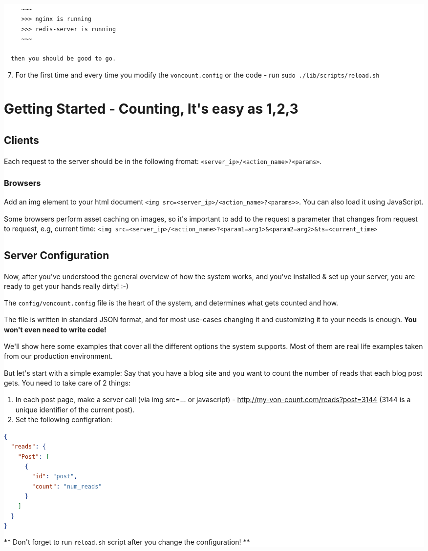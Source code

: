          ~~~
         >>> nginx is running
         >>> redis-server is running
         ~~~
         
      then you should be good to go.

7. For the first time and every time you modify the `voncount.config` or the code - run `sudo ./lib/scripts/reload.sh`
       
# Getting Started - Counting, It's easy as 1,2,3

## Clients

Each request to the server should be in the following fromat: `<server_ip>/<action_name>?<params>`.

### Browsers 

Add an img element to your html document `<img src=<server_ip>/<action_name>?<params>>`. You can also load it using JavaScript.

Some browsers perform asset caching on images, so it's important to add to the request a parameter that changes from request to request, e.g, current time: `<img src=<server_ip>/<action_name>?<param1=arg1>&<param2=arg2>&ts=<current_time>`

## Server Configuration

Now, after you've understood the general overview of how the system works, and you've installed & set up your server, you are ready to get your hands really dirty! :-)

The `config/voncount.config` file is the heart of the system, and determines what gets counted and how.

The file is written in standard JSON format, and for most use-cases changing it and customizing it to your needs is enough. **You won't even need to write code!**

We'll show here some examples that cover all the different options the system supports. Most of them are real life examples taken from our production environment. 

But let's start with a simple example: Say that you have a blog site and you want to count the number of reads that each blog post gets.
You need to take care of 2 things:

  1. In each post page, make a server call (via img src=... or javascript) - http://my-von-count.com/reads?post=3144 (3144 is a unique identifier of the current post).
  2. Set the following configration:

```JSON
{
  "reads": {
    "Post": [
      {
        "id": "post",
        "count": "num_reads"
      }
    ]
  }
}
````
** Don't forget to run `reload.sh` script after you change the configuration! **
